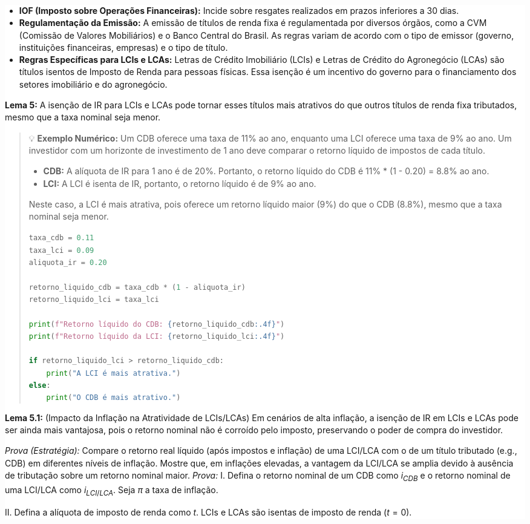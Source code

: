 *   **IOF (Imposto sobre Operações Financeiras):** Incide sobre resgates realizados em prazos inferiores a 30 dias.
*   **Regulamentação da Emissão:** A emissão de títulos de renda fixa é regulamentada por diversos órgãos, como a CVM (Comissão de Valores Mobiliários) e o Banco Central do Brasil. As regras variam de acordo com o tipo de emissor (governo, instituições financeiras, empresas) e o tipo de título.
*   **Regras Específicas para LCIs e LCAs:** Letras de Crédito Imobiliário (LCIs) e Letras de Crédito do Agronegócio (LCAs) são títulos isentos de Imposto de Renda para pessoas físicas. Essa isenção é um incentivo do governo para o financiamento dos setores imobiliário e do agronegócio.

**Lema 5:** A isenção de IR para LCIs e LCAs pode tornar esses títulos mais atrativos do que outros títulos de renda fixa tributados, mesmo que a taxa nominal seja menor.

> 💡 **Exemplo Numérico:** Um CDB oferece uma taxa de 11% ao ano, enquanto uma LCI oferece uma taxa de 9% ao ano. Um investidor com um horizonte de investimento de 1 ano deve comparar o retorno líquido de impostos de cada título.
>
> *   **CDB:** A alíquota de IR para 1 ano é de 20%. Portanto, o retorno líquido do CDB é 11% * (1 - 0.20) = 8.8% ao ano.
> *   **LCI:** A LCI é isenta de IR, portanto, o retorno líquido é de 9% ao ano.
>
> Neste caso, a LCI é mais atrativa, pois oferece um retorno líquido maior (9%) do que o CDB (8.8%), mesmo que a taxa nominal seja menor.
>
> ```python
> taxa_cdb = 0.11
> taxa_lci = 0.09
> aliquota_ir = 0.20
>
> retorno_liquido_cdb = taxa_cdb * (1 - aliquota_ir)
> retorno_liquido_lci = taxa_lci
>
> print(f"Retorno líquido do CDB: {retorno_liquido_cdb:.4f}")
> print(f"Retorno líquido da LCI: {retorno_liquido_lci:.4f}")
>
> if retorno_liquido_lci > retorno_liquido_cdb:
>     print("A LCI é mais atrativa.")
> else:
>     print("O CDB é mais atrativo.")
> ```

**Lema 5.1:** (Impacto da Inflação na Atratividade de LCIs/LCAs) Em cenários de alta inflação, a isenção de IR em LCIs e LCAs pode ser ainda mais vantajosa, pois o retorno nominal não é corroído pelo imposto, preservando o poder de compra do investidor.

*Prova (Estratégia):* Compare o retorno real líquido (após impostos e inflação) de uma LCI/LCA com o de um título tributado (e.g., CDB) em diferentes níveis de inflação. Mostre que, em inflações elevadas, a vantagem da LCI/LCA se amplia devido à ausência de tributação sobre um retorno nominal maior.
*Prova:*
I. Defina o retorno nominal de um CDB como $i_{CDB}$ e o retorno nominal de uma LCI/LCA como $i_{LCI/LCA}$. Seja $\pi$ a taxa de inflação.

II. Defina a alíquota de imposto de renda como $t$. LCIs e LCAs são isentas de imposto de renda ($t = 0$).
